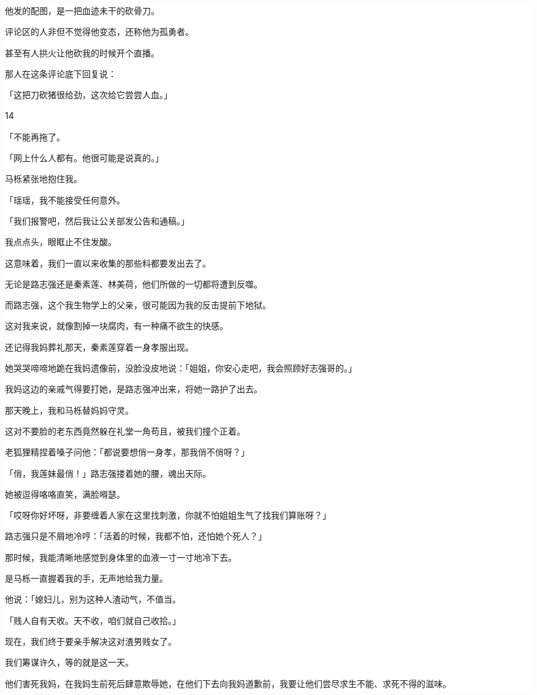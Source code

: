 他发的配图，是一把血迹未干的砍骨刀。

评论区的人非但不觉得他变态，还称他为孤勇者。

甚至有人拱火让他砍我的时候开个直播。

那人在这条评论底下回复说：

「这把刀砍猪很给劲，这次给它尝尝人血。」

14

「不能再拖了。

「网上什么人都有。他很可能是说真的。」

马栎紧张地抱住我。

「瑶瑶，我不能接受任何意外。

「我们报警吧，然后我让公关部发公告和通稿。」

我点点头，眼眶止不住发酸。

这意味着，我们一直以来收集的那些料都要发出去了。

无论是路志强还是秦素莲、林美荷，他们所做的一切都将遭到反噬。

而路志强，这个我生物学上的父亲，很可能因为我的反击提前下地狱。

这对我来说，就像割掉一块腐肉，有一种痛不欲生的快感。

还记得我妈葬礼那天，秦素莲穿着一身孝服出现。

她哭哭啼啼地跪在我妈遗像前，没脸没皮地说：「姐姐，你安心走吧，我会照顾好志强哥的。」

我妈这边的亲戚气得要打她，是路志强冲出来，将她一路护了出去。

那天晚上，我和马栎替妈妈守灵。

这对不要脸的老东西竟然躲在礼堂一角苟且，被我们撞个正着。

老狐狸精捏着嗓子问他：「都说要想俏一身孝，那我俏不俏呀？」

「俏，我莲妹最俏！」路志强搂着她的腰，魂出天际。

她被逗得咯咯直笑，满脸嘚瑟。

「哎呀你好坏呀，非要缠着人家在这里找刺激，你就不怕姐姐生气了找我们算账呀？」

路志强只是不屑地冷哼：「活着的时候，我都不怕，还怕她个死人？」

那时候，我能清晰地感觉到身体里的血液一寸一寸地冷下去。

是马栎一直握着我的手，无声地给我力量。

他说：「媳妇儿，别为这种人渣动气，不值当。

「贱人自有天收。天不收，咱们就自己收拾。」

现在，我们终于要亲手解决这对渣男贱女了。

我们筹谋许久，等的就是这一天。

他们害死我妈，在我妈生前死后肆意欺辱她，在他们下去向我妈道歉前，我要让他们尝尽求生不能、求死不得的滋味。
